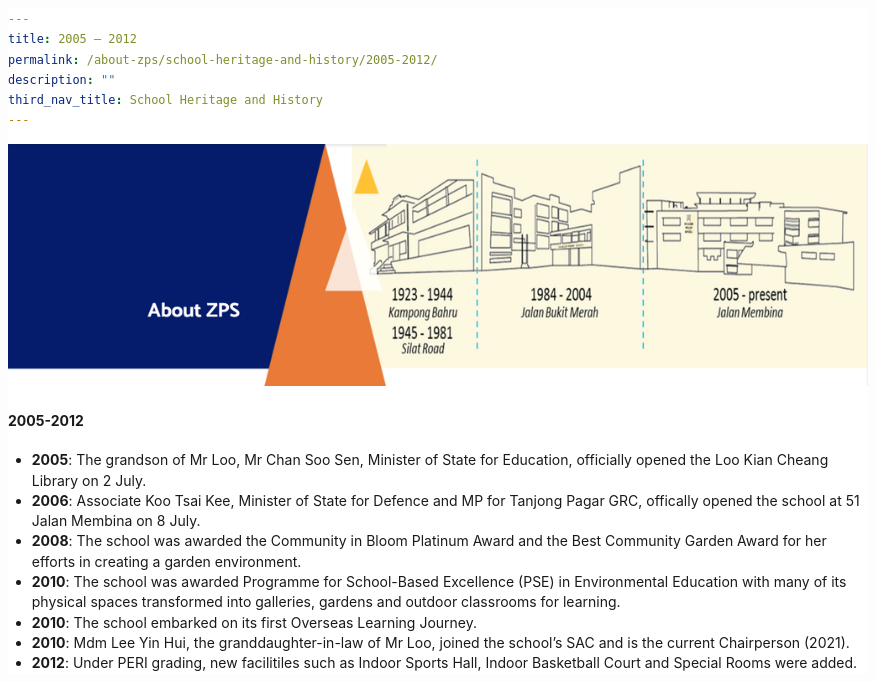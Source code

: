 ```yaml
---
title: 2005 – 2012
permalink: /about-zps/school-heritage-and-history/2005-2012/
description: ""
third_nav_title: School Heritage and History
---
```

<img src="/images/AboutUs.png">
<h4><strong>2005-2012</strong></h4>
<ul>
<li><strong>2005</strong>: The grandson of Mr Loo, Mr Chan Soo Sen, Minister of State for Education, officially opened the Loo Kian Cheang Library on 2 July.</li>
<li><strong>2006</strong>: Associate Koo Tsai Kee, Minister of State for Defence and MP for Tanjong Pagar GRC, offically opened the school at 51 Jalan Membina on 8 July.</li>
<li><strong>2008</strong>: The school was awarded the Community in Bloom Platinum Award and the Best Community Garden Award for her efforts in creating a garden environment.</li>
<li><strong>2010</strong>: The school was awarded Programme for School-Based Excellence (PSE) in Environmental Education with many of its physical spaces transformed into galleries, gardens and outdoor classrooms for learning.</li>
<li><strong>2010</strong>: The school embarked on its first Overseas Learning Journey.</li>
<li><strong>2010</strong>: Mdm Lee Yin Hui, the granddaughter-in-law of Mr Loo, joined the school&rsquo;s SAC and is the current Chairperson (2021).</li>
<li><strong>2012</strong>: Under PERI grading, new facilitiles such as Indoor Sports Hall, Indoor Basketball Court and Special Rooms were added.</li>
</ul>